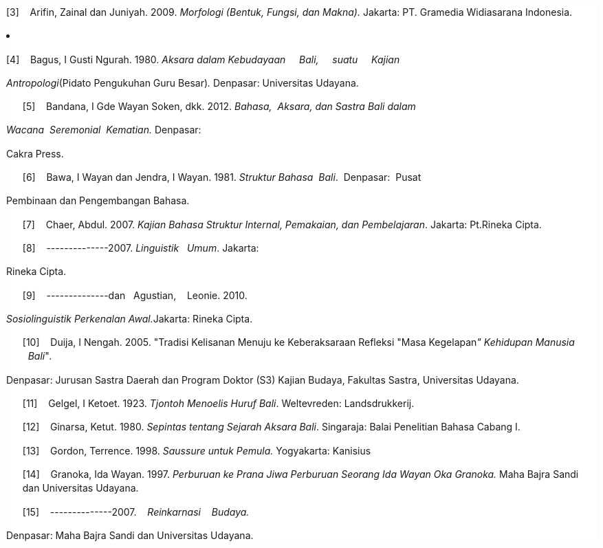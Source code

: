 <p><span class="font0">[3] &nbsp;&nbsp;&nbsp;Arifin, Zainal dan Juniyah. 2009. </span><span class="font0" style="font-style:italic;">Morfologi (Bentuk, Fungsi, dan Makna).</span><span class="font0"> Jakarta: PT. Gramedia Widiasarana Indonesia.</span></p></li>
<li>
<p><span class="font0">[4] &nbsp;&nbsp;&nbsp;Bagus, I Gusti Ngurah. 1980. </span><span class="font0" style="font-style:italic;">Aksara dalam Kebudayaan &nbsp;&nbsp;&nbsp;&nbsp;Bali, &nbsp;&nbsp;&nbsp;&nbsp;suatu &nbsp;&nbsp;&nbsp;&nbsp;Kajian</span></p></li></ul>
<p><span class="font0" style="font-style:italic;">Antropologi</span><span class="font0">(Pidato Pengukuhan Guru Besar)</span><span class="font0" style="font-style:italic;">. </span><span class="font0">Denpasar: Universitas Udayana.</span></p>
<ul style="list-style:none;"><li>
<p><span class="font0">[5] &nbsp;&nbsp;&nbsp;Bandana, I Gde Wayan Soken, dkk. 2012. </span><span class="font0" style="font-style:italic;">Bahasa, &nbsp;Aksara, dan Sastra Bali dalam</span></p></li></ul>
<p><span class="font0" style="font-style:italic;">Wacana &nbsp;Seremonial &nbsp;Kematian.</span><span class="font0"> Denpasar:</span></p>
<p><span class="font0">Cakra Press.</span></p>
<ul style="list-style:none;"><li>
<p><span class="font0">[6] &nbsp;&nbsp;&nbsp;Bawa, I Wayan dan Jendra, I Wayan. 1981. </span><span class="font0" style="font-style:italic;">Struktur Bahasa &nbsp;Bali</span><span class="font0">. &nbsp;Denpasar: &nbsp;Pusat</span></p></li></ul>
<p><span class="font0">Pembinaan dan Pengembangan Bahasa.</span></p>
<ul style="list-style:none;"><li>
<p><span class="font0">[7] &nbsp;&nbsp;&nbsp;Chaer, Abdul. 2007. </span><span class="font0" style="font-style:italic;">Kajian Bahasa Struktur Internal, Pemakaian, dan Pembelajaran</span><span class="font0">. Jakarta: Pt.Rineka Cipta.</span></p></li>
<li>
<p><span class="font0">[8] &nbsp;&nbsp;&nbsp;--------------2007. </span><span class="font0" style="font-style:italic;">Linguistik &nbsp;&nbsp;Umum</span><span class="font0">. Jakarta:</span></p></li></ul>
<p><span class="font0">Rineka Cipta.</span></p>
<ul style="list-style:none;"><li>
<p><span class="font0">[9] &nbsp;&nbsp;&nbsp;--------------dan &nbsp;&nbsp;Agustian, &nbsp;&nbsp;&nbsp;Leonie. 2010.</span></p></li></ul>
<p><span class="font0" style="font-style:italic;">Sosiolinguistik Perkenalan Awal.</span><span class="font0">Jakarta: Rineka Cipta.</span></p>
<ul style="list-style:none;"><li>
<p><span class="font0">[10] &nbsp;&nbsp;&nbsp;Duija, I Nengah. 2005. &quot;Tradisi Kelisanan Menuju ke Keberaksaraan Refleksi &quot;Masa Kegelapan</span><span class="font0" style="font-style:italic;">&quot; Kehidupan Manusia &nbsp;&nbsp;Bali</span><span class="font0">&quot;</span><span class="font0" style="font-style:italic;">.</span></p></li></ul>
<p><span class="font0">Denpasar: Jurusan Sastra Daerah dan Program Doktor (S3) Kajian Budaya, Fakultas Sastra, Universitas Udayana.</span></p>
<ul style="list-style:none;"><li>
<p><span class="font0">[11] &nbsp;&nbsp;&nbsp;Gelgel, I Ketoet. 1923. </span><span class="font0" style="font-style:italic;">Tjontoh Menoelis Huruf Bali</span><span class="font0">. Weltevreden: Landsdrukkerij.</span></p></li>
<li>
<p><span class="font0">[12] &nbsp;&nbsp;&nbsp;Ginarsa, Ketut. 1980. </span><span class="font0" style="font-style:italic;">Sepintas tentang Sejarah Aksara Bali</span><span class="font0">. Singaraja: Balai Penelitian Bahasa Cabang I.</span></p></li>
<li>
<p><span class="font0">[13] &nbsp;&nbsp;&nbsp;Gordon, Terrence. 1998. </span><span class="font0" style="font-style:italic;">Saussure untuk Pemula.</span><span class="font0"> Yogyakarta: Kanisius</span></p></li>
<li>
<p><span class="font0">[14] &nbsp;&nbsp;&nbsp;Granoka, Ida Wayan. 1997. </span><span class="font0" style="font-style:italic;">Perburuan ke Prana Jiwa Perburuan Seorang Ida Wayan Oka Granoka.</span><span class="font0"> Maha Bajra Sandi dan Universitas Udayana.</span></p></li>
<li>
<p><span class="font0">[15] &nbsp;&nbsp;&nbsp;--------------2007. &nbsp;&nbsp;&nbsp;</span><span class="font0" style="font-style:italic;">Reinkarnasi &nbsp;&nbsp;&nbsp;Budaya.</span></p></li></ul>
<p><span class="font0">Denpasar: Maha Bajra Sandi dan Universitas Udayana.</span></p>
<ul style="list-style:none;"><li>